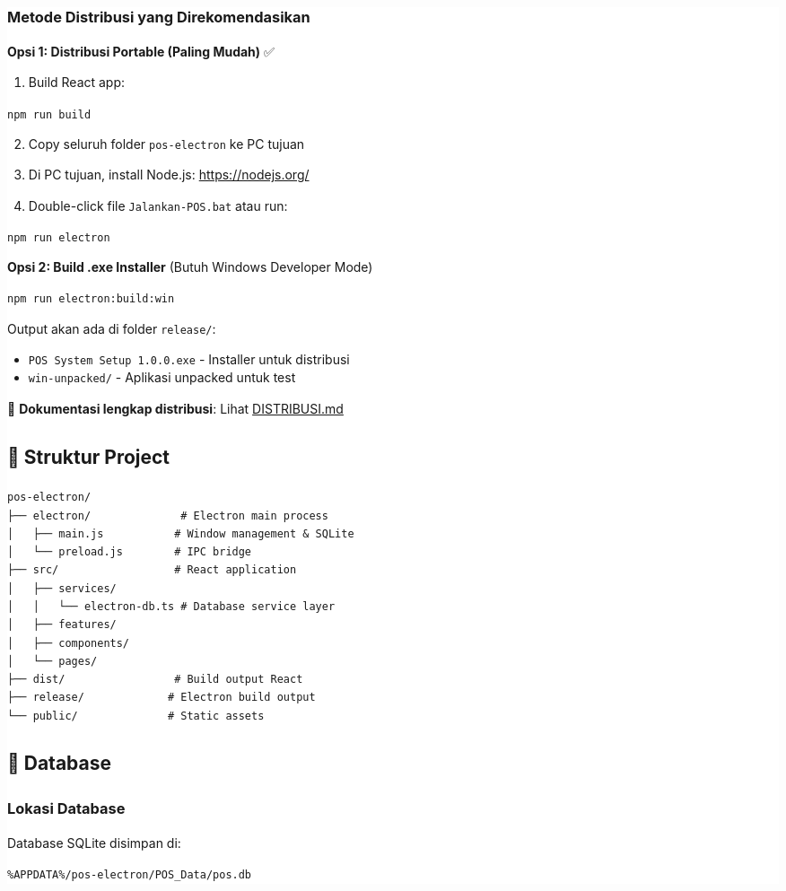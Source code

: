 ### Metode Distribusi yang Direkomendasikan

**Opsi 1: Distribusi Portable (Paling Mudah)** ✅

1. Build React app:
```bash
npm run build
```

2. Copy seluruh folder `pos-electron` ke PC tujuan

3. Di PC tujuan, install Node.js: https://nodejs.org/

4. Double-click file `Jalankan-POS.bat` atau run:
```bash
npm run electron
```

**Opsi 2: Build .exe Installer** (Butuh Windows Developer Mode)

```bash
npm run electron:build:win
```

Output akan ada di folder `release/`:
- `POS System Setup 1.0.0.exe` - Installer untuk distribusi
- `win-unpacked/` - Aplikasi unpacked untuk test

📖 **Dokumentasi lengkap distribusi**: Lihat [DISTRIBUSI.md](./DISTRIBUSI.md)

## 📁 Struktur Project

```
pos-electron/
├── electron/              # Electron main process
│   ├── main.js           # Window management & SQLite
│   └── preload.js        # IPC bridge
├── src/                  # React application
│   ├── services/
│   │   └── electron-db.ts # Database service layer
│   ├── features/
│   ├── components/
│   └── pages/
├── dist/                 # Build output React
├── release/             # Electron build output
└── public/              # Static assets

```

## 💾 Database

### Lokasi Database
Database SQLite disimpan di:
```
%APPDATA%/pos-electron/POS_Data/pos.db
```

